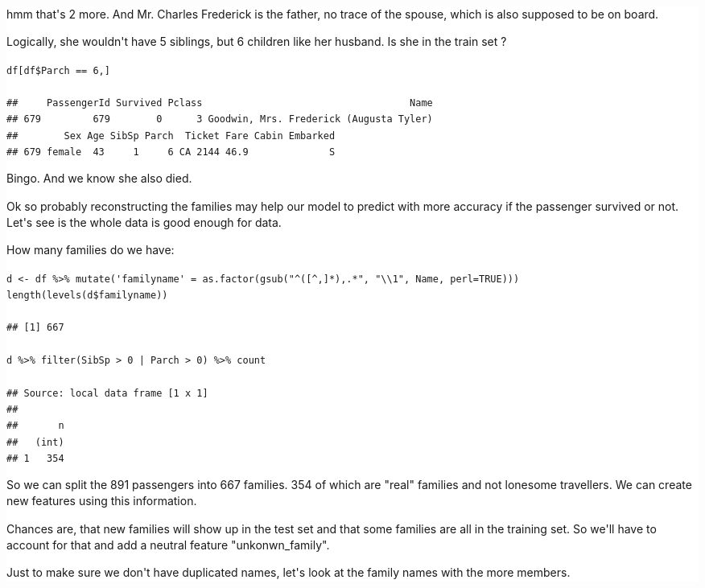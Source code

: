 hmm that's 2 more. And Mr. Charles Frederick is the father, no trace of
the spouse, which is also supposed to be on board.

Logically, she wouldn't have 5 siblings, but 6 children like her
husband. Is she in the train set ?

    df[df$Parch == 6,]

    ##     PassengerId Survived Pclass                                    Name
    ## 679         679        0      3 Goodwin, Mrs. Frederick (Augusta Tyler)
    ##        Sex Age SibSp Parch  Ticket Fare Cabin Embarked
    ## 679 female  43     1     6 CA 2144 46.9              S

Bingo. And we know she also died.

Ok so probably reconstructing the families may help our model to predict
with more accuracy if the passenger survived or not. Let's see is the
whole data is good enough for data.

How many families do we have:

    d <- df %>% mutate('familyname' = as.factor(gsub("^([^,]*),.*", "\\1", Name, perl=TRUE)))
    length(levels(d$familyname))

    ## [1] 667

    d %>% filter(SibSp > 0 | Parch > 0) %>% count

    ## Source: local data frame [1 x 1]
    ## 
    ##       n
    ##   (int)
    ## 1   354

So we can split the 891 passengers into 667 families. 354 of which are
"real" families and not lonesome travellers. We can create new features
using this information.

Chances are, that new families will show up in the test set and that
some families are all in the training set. So we'll have to account for
that and add a neutral feature "unkonwn\_family".

Just to make sure we don't have duplicated names, let's look at the
family names with the more members.
